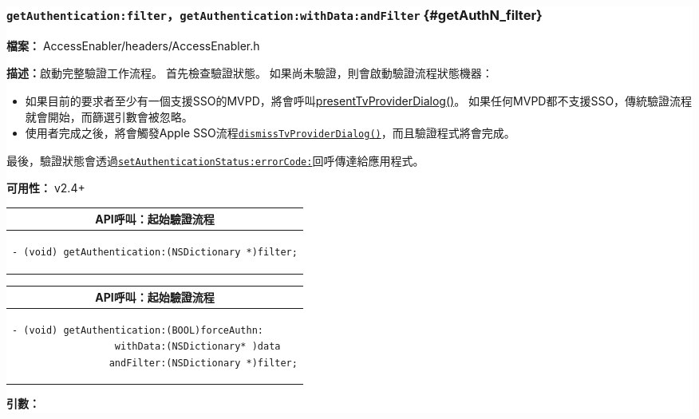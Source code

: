 ### `getAuthentication:filter`，`getAuthentication:withData:andFilter` {#getAuthN_filter}

**檔案：** AccessEnabler/headers/AccessEnabler.h

**描述：**&#x200B;啟動完整驗證工作流程。 首先檢查驗證狀態。 如果尚未驗證，則會啟動驗證流程狀態機器：

* 如果目前的要求者至少有一個支援SSO的MVPD，將會呼叫[presentTvProviderDialog()](#presentTvDialog)。 如果任何MVPD都不支援SSO，傳統驗證流程就會開始，而篩選引數會被忽略。
* 使用者完成之後，將會觸發Apple SSO流程[`dismissTvProviderDialog()`](#dismissTvDialog)，而且驗證程式將會完成。

最後，驗證狀態會透過[`setAuthenticationStatus:errorCode:`](#setAuthNStatus)回呼傳達給應用程式。

**可用性：** v2.4+

<table class="pass_api_table">
<colgroup>
<col style="width: 100%" />
</colgroup>
<thead>
<tr class="header">
<th>API呼叫：起始驗證流程</th>
</tr>
</thead>
<tbody>
<tr class="odd">
<td><pre><code>- (void) getAuthentication:(NSDictionary *)filter;</code></pre></td>
</tr>
</tbody>
</table>



<table class="pass_api_table">
<colgroup>
<col style="width: 100%" />
</colgroup>
<thead>
<tr class="header">
<th>API呼叫：起始驗證流程</th>
</tr>
</thead>
<tbody>
<tr class="odd">
<td><pre><code>- (void) getAuthentication:(BOOL)forceAuthn:
                  withData:(NSDictionary* )data
                 andFilter:(NSDictionary *)filter;</code></pre>
<div>
 </div></td>
</tr>
</tbody>
</table>



**引數：**
